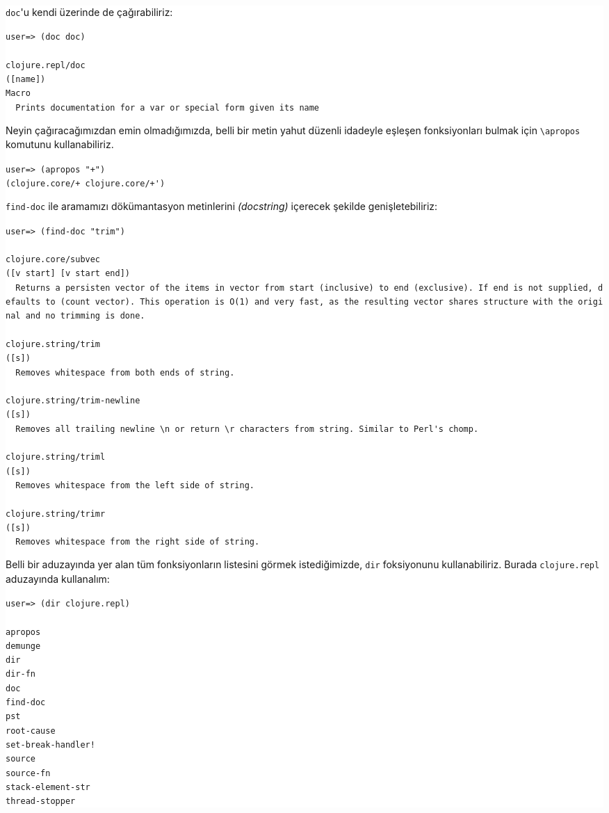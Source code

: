 `doc`'u kendi üzerinde de çağırabiliriz:

```
user=> (doc doc)

clojure.repl/doc
([name])
Macro
  Prints documentation for a var or special form given its name
```

Neyin çağıracağımızdan emin olmadığımızda, belli bir metin yahut düzenli idadeyle eşleşen fonksiyonları bulmak için `\apropos`komutunu kullanabiliriz.

```
user=> (apropos "+")
(clojure.core/+ clojure.core/+')
```

`find-doc` ile aramamızı dökümantasyon metinlerini *(docstring)* içerecek şekilde genişletebiliriz:

```
user=> (find-doc "trim")

clojure.core/subvec
([v start] [v start end])
  Returns a persisten vector of the items in vector from start (inclusive) to end (exclusive). If end is not supplied, defaults to (count vector). This operation is O(1) and very fast, as the resulting vector shares structure with the original and no trimming is done.

clojure.string/trim
([s])
  Removes whitespace from both ends of string.

clojure.string/trim-newline
([s])
  Removes all trailing newline \n or return \r characters from string. Similar to Perl's chomp.

clojure.string/triml
([s])
  Removes whitespace from the left side of string.

clojure.string/trimr
([s])
  Removes whitespace from the right side of string.
```

Belli bir aduzayında yer alan tüm fonksiyonların listesini görmek istediğimizde, `dir` foksiyonunu kullanabiliriz. Burada `clojure.repl` aduzayında kullanalım:

```
user=> (dir clojure.repl)

apropos
demunge
dir
dir-fn
doc
find-doc
pst
root-cause
set-break-handler!
source
source-fn
stack-element-str
thread-stopper
```
